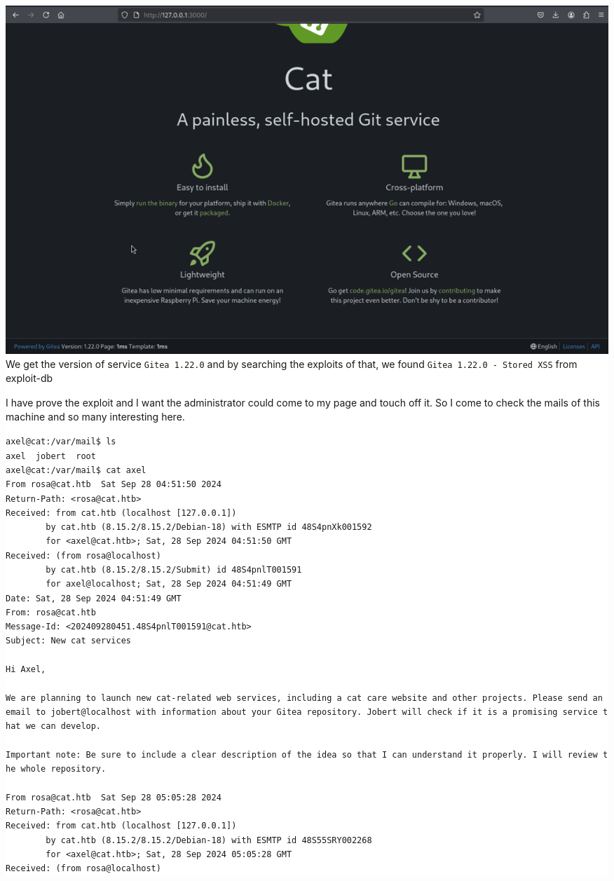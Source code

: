 ![](images/Pasted%20image%2020250202115129.png)
We get the version of service `Gitea 1.22.0` and by searching the exploits of that, we found
`Gitea 1.22.0 - Stored XSS` from exploit-db

I have prove the exploit and I want the administrator could come to my page and touch off it.
So I come to check the mails of this machine and so many interesting here.

```
axel@cat:/var/mail$ ls
axel  jobert  root
axel@cat:/var/mail$ cat axel 
From rosa@cat.htb  Sat Sep 28 04:51:50 2024
Return-Path: <rosa@cat.htb>
Received: from cat.htb (localhost [127.0.0.1])
        by cat.htb (8.15.2/8.15.2/Debian-18) with ESMTP id 48S4pnXk001592
        for <axel@cat.htb>; Sat, 28 Sep 2024 04:51:50 GMT
Received: (from rosa@localhost)
        by cat.htb (8.15.2/8.15.2/Submit) id 48S4pnlT001591
        for axel@localhost; Sat, 28 Sep 2024 04:51:49 GMT
Date: Sat, 28 Sep 2024 04:51:49 GMT
From: rosa@cat.htb
Message-Id: <202409280451.48S4pnlT001591@cat.htb>
Subject: New cat services

Hi Axel,

We are planning to launch new cat-related web services, including a cat care website and other projects. Please send an email to jobert@localhost with information about your Gitea repository. Jobert will check if it is a promising service that we can develop.

Important note: Be sure to include a clear description of the idea so that I can understand it properly. I will review the whole repository.

From rosa@cat.htb  Sat Sep 28 05:05:28 2024
Return-Path: <rosa@cat.htb>
Received: from cat.htb (localhost [127.0.0.1])
        by cat.htb (8.15.2/8.15.2/Debian-18) with ESMTP id 48S55SRY002268
        for <axel@cat.htb>; Sat, 28 Sep 2024 05:05:28 GMT
Received: (from rosa@localhost)
```